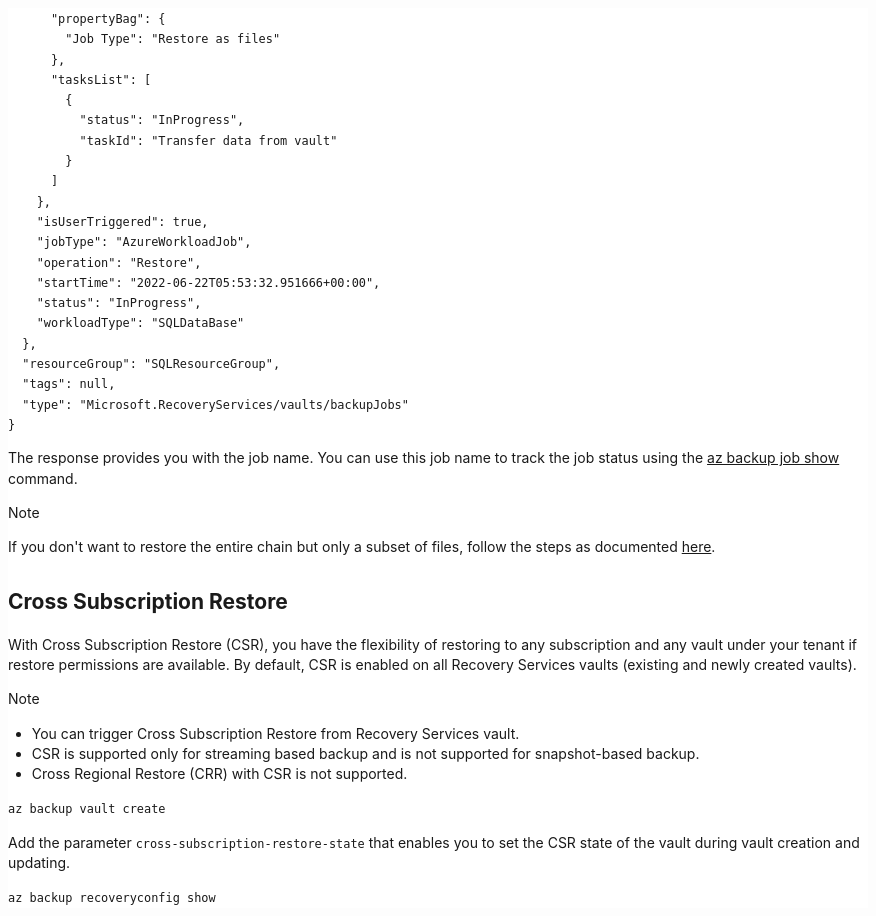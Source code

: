 ```output
      "propertyBag": {
        "Job Type": "Restore as files"
      },
      "tasksList": [
        {
          "status": "InProgress",
          "taskId": "Transfer data from vault"
        }
      ]
    },
    "isUserTriggered": true,
    "jobType": "AzureWorkloadJob",
    "operation": "Restore",
    "startTime": "2022-06-22T05:53:32.951666+00:00",
    "status": "InProgress",
    "workloadType": "SQLDataBase"
  },
  "resourceGroup": "SQLResourceGroup",
  "tags": null,
  "type": "Microsoft.RecoveryServices/vaults/backupJobs"
}
```

The response provides you with the job name. You can use this job name to track the job status using the [az backup job show](/cli/azure/backup/job#az-backup-job-show) command.

> [!NOTE]
> If you don't want to restore the entire chain but only a subset of files, follow the steps as documented [here](restore-sql-database-azure-vm.md#partial-restore-as-files).

## Cross Subscription Restore

With Cross Subscription Restore (CSR), you have the flexibility of restoring to any subscription and any vault under your tenant if restore permissions are available. By default, CSR is enabled on all Recovery Services vaults (existing and newly created vaults). 

>[!Note]
>- You can trigger Cross Subscription Restore from Recovery Services vault.
>- CSR is supported only for streaming based backup and is not supported for snapshot-based backup.
>- Cross Regional Restore (CRR) with CSR is not supported.


```azurecli
az backup vault create

```

Add the parameter `cross-subscription-restore-state` that enables you to set the CSR state of the vault during vault creation and updating.

```azurecli
az backup recoveryconfig show

```
